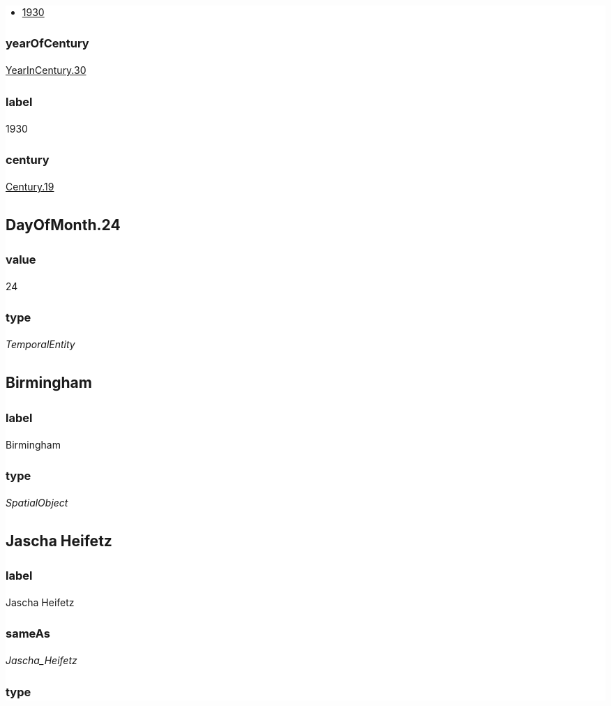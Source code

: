  - [1930](#1930)

### yearOfCentury


[YearInCentury.30](#YearInCentury.30)

### label


1930

### century


[Century.19](#Century.19)

## DayOfMonth.24

### value


24

### type


*TemporalEntity*

## Birmingham

### label


Birmingham

### type


*SpatialObject*

## Jascha Heifetz

### label


Jascha Heifetz

### sameAs


*Jascha_Heifetz*

### type

